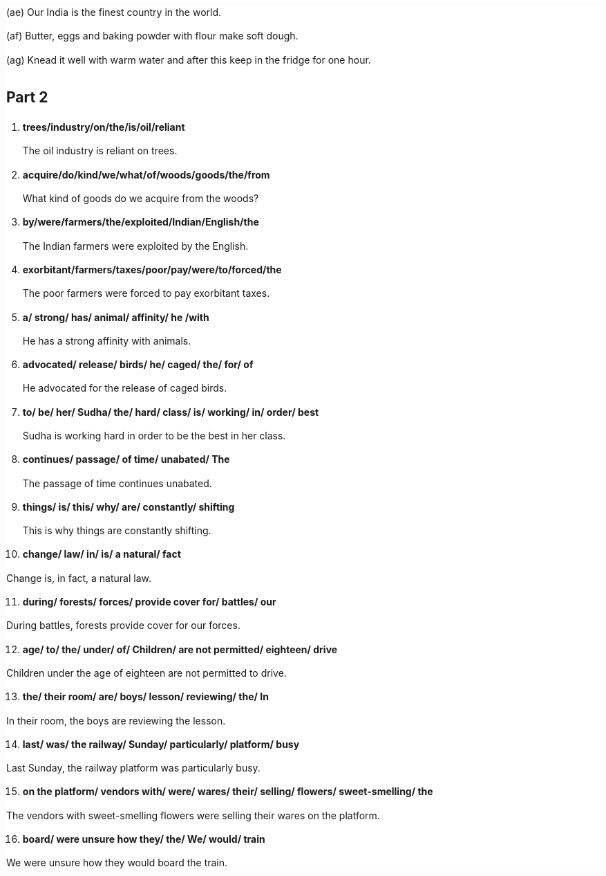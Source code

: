 (ae) Our India is the finest country in the world.

(af) Butter, eggs and baking powder with flour make soft dough.

(ag) Knead it well with warm water and after this keep in the fridge for one hour.

## Part 2

1.  **trees/industry/on/the/is/oil/reliant**

    The oil industry is reliant on trees.
2.  **acquire/do/kind/we/what/of/woods/goods/the/from**

    What kind of goods do we acquire from the woods?
3.  **by/were/farmers/the/exploited/Indian/English/the**

    The Indian farmers were exploited by the English.
4.  **exorbitant/farmers/taxes/poor/pay/were/to/forced/the**

    The poor farmers were forced to pay exorbitant taxes.
5.  **a/ strong/ has/ animal/ affinity/ he /with**

    He has a strong affinity with animals.
6.  **advocated/ release/ birds/ he/ caged/ the/ for/ of**

    He advocated for the release of caged birds.
7.  **to/ be/ her/ Sudha/ the/ hard/ class/ is/ working/ in/ order/ best**

    Sudha is working hard in order to be the best in her class.
8.  **continues/ passage/ of time/ unabated/ The**

    The passage of time continues unabated.
9.  **things/ is/ this/ why/ are/ constantly/ shifting**

    This is why things are constantly shifting.
10. **change/ law/ in/ is/ a natural/ fact**

Change is, in fact, a natural law.

11. **during/ forests/ forces/ provide cover for/ battles/ our**

During battles, forests provide cover for our forces.

12. **age/ to/ the/ under/ of/ Children/ are not permitted/ eighteen/ drive**

Children under the age of eighteen are not permitted to drive.

13. **the/ their room/ are/ boys/ lesson/ reviewing/ the/ In**

In their room, the boys are reviewing the lesson.

14. **last/ was/ the railway/ Sunday/ particularly/ platform/ busy**

Last Sunday, the railway platform was particularly busy.

15. **on the platform/ vendors with/ were/ wares/ their/ selling/ flowers/ sweet-smelling/ the**

The vendors with sweet-smelling flowers were selling their wares on the platform.

16. **board/ were unsure how they/ the/ We/ would/ train**

We were unsure how they would board the train.

